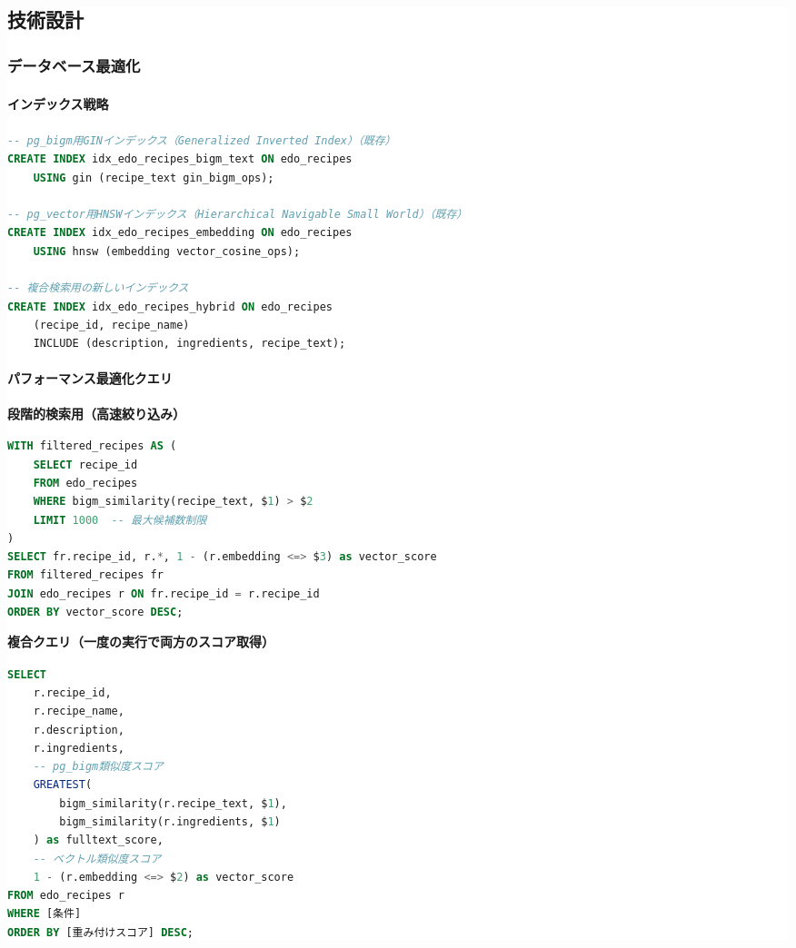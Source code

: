 ## 技術設計

### データベース最適化

#### インデックス戦略
```sql
-- pg_bigm用GINインデックス（Generalized Inverted Index）（既存）
CREATE INDEX idx_edo_recipes_bigm_text ON edo_recipes 
    USING gin (recipe_text gin_bigm_ops);

-- pg_vector用HNSWインデックス（Hierarchical Navigable Small World）（既存）  
CREATE INDEX idx_edo_recipes_embedding ON edo_recipes 
    USING hnsw (embedding vector_cosine_ops);

-- 複合検索用の新しいインデックス
CREATE INDEX idx_edo_recipes_hybrid ON edo_recipes 
    (recipe_id, recipe_name) 
    INCLUDE (description, ingredients, recipe_text);
```

#### パフォーマンス最適化クエリ

**段階的検索用（高速絞り込み）**
```sql
WITH filtered_recipes AS (
    SELECT recipe_id 
    FROM edo_recipes 
    WHERE bigm_similarity(recipe_text, $1) > $2
    LIMIT 1000  -- 最大候補数制限
)
SELECT fr.recipe_id, r.*, 1 - (r.embedding <=> $3) as vector_score
FROM filtered_recipes fr
JOIN edo_recipes r ON fr.recipe_id = r.recipe_id
ORDER BY vector_score DESC;
```

**複合クエリ（一度の実行で両方のスコア取得）**
```sql
SELECT 
    r.recipe_id,
    r.recipe_name,
    r.description, 
    r.ingredients,
    -- pg_bigm類似度スコア
    GREATEST(
        bigm_similarity(r.recipe_text, $1),
        bigm_similarity(r.ingredients, $1)
    ) as fulltext_score,
    -- ベクトル類似度スコア
    1 - (r.embedding <=> $2) as vector_score
FROM edo_recipes r
WHERE [条件]
ORDER BY [重み付けスコア] DESC;
```

